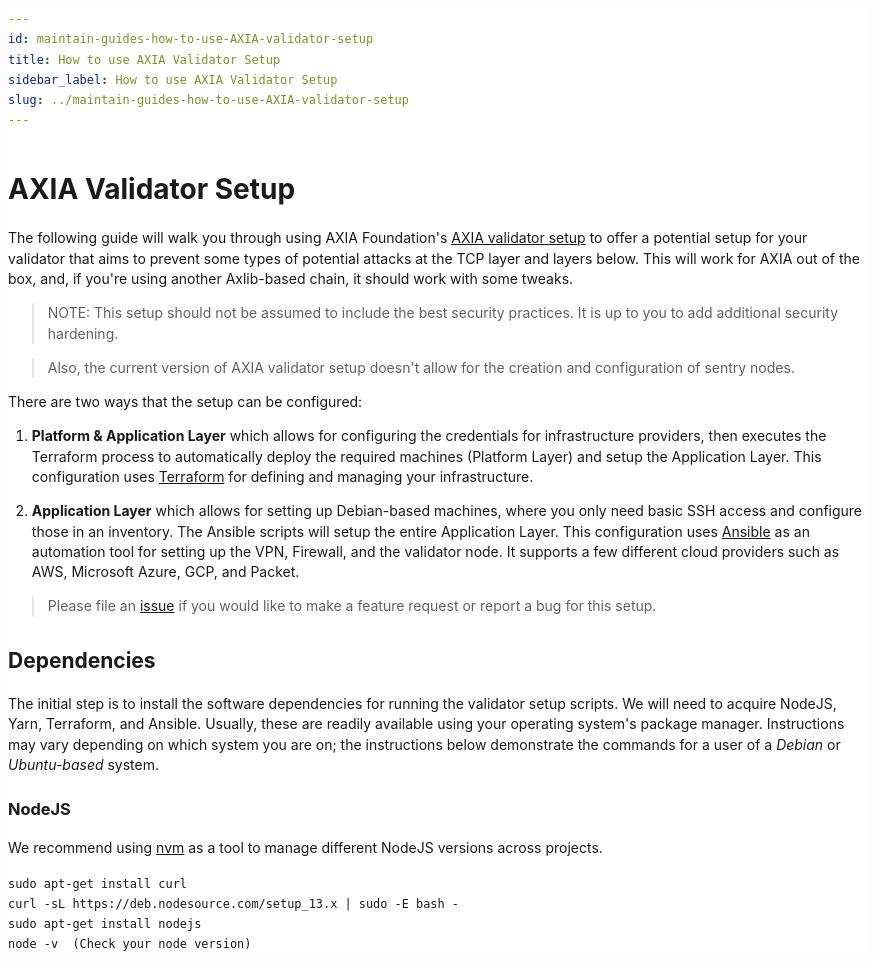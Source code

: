```yaml
---
id: maintain-guides-how-to-use-AXIA-validator-setup
title: How to use AXIA Validator Setup
sidebar_label: How to use AXIA Validator Setup
slug: ../maintain-guides-how-to-use-AXIA-validator-setup
---
```


# AXIA Validator Setup

The following guide will walk you through using AXIA Foundation's [AXIA validator setup][] to
offer a potential setup for your validator that aims to prevent some types of potential attacks
at the TCP layer and layers below. This will work for AXIA out of the box, and,
if you're using another Axlib-based chain, it should work with some tweaks.

> NOTE: This setup should not be assumed to include the best security practices. It is up to
> you to add additional security hardening.

> Also, the current version of AXIA validator setup doesn't allow for the creation and
> configuration of sentry nodes.

There are two ways that the setup can be configured:

1. **Platform & Application Layer** which allows for configuring the credentials for
   infrastructure providers, then executes the Terraform process to automatically deploy
   the required machines (Platform Layer) and setup the Application Layer. This configuration
   uses [Terraform](https://www.terraform.io/) for defining and managing your infrastructure.

2. **Application Layer** which allows for setting up Debian-based machines, where you only
   need basic SSH access and configure those in an inventory. The Ansible scripts will setup
   the entire Application Layer. This configuration uses [Ansible](https://www.ansible.com/)
   as an automation tool for setting up the VPN, Firewall, and the validator node. It supports
   a few different cloud providers such as AWS, Microsoft Azure, GCP, and Packet.

> Please file an [issue][] if you would like to make a feature request or report a bug for this setup.

## Dependencies

The initial step is to install the software dependencies for running the validator setup scripts. We
will need to acquire NodeJS, Yarn, Terraform, and Ansible. Usually, these are readily available using
your operating system's package manager. Instructions may vary depending on which system you are on;
the instructions below demonstrate the commands for a user of a _Debian_ or _Ubuntu-based_ system.

### NodeJS

We recommend using [nvm][] as a tool to manage different NodeJS versions across projects.

```
sudo apt-get install curl
curl -sL https://deb.nodesource.com/setup_13.x | sudo -E bash -
sudo apt-get install nodejs
node -v  (Check your node version)
```


[AXIA validator setup]: https://github.com/axia-tech/AXIA-validator-setup
[issue]: https://github.com/axia-tech/AXIA-validator-setup/issues
[ssh]: https://en.wikipedia.org/wiki/Secure_Shell
[nvm]: https://github.com/nvm-sh/nvm
[w3f AXIA]: https://github.com/axia-tech/AXIA/releases
[node_exporter]: https://github.com/prometheus/node_exporter
[gcp machine types]: https://cloud.google.com/compute/docs/machine-types
[gcp regions]: https://cloud.google.com/compute/docs/regions-zones/
[axlib telemetry source]: https://github.com/axia-tech/axlib-telemetry
[readme]: https://github.com/axia-tech/AXIA-validator-setup#prerequisites